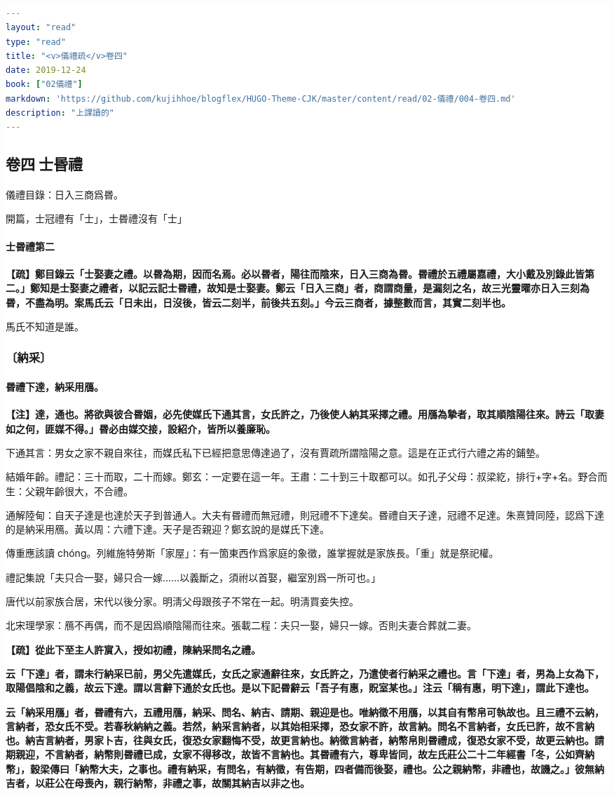 ```yaml
---
layout: "read"
type: "read"
title: "<v>儀禮疏</v>卷四"
date: 2019-12-24
book: ["02儀禮"]
markdown: 'https://github.com/kujihhoe/blogflex/HUGO-Theme-CJK/master/content/read/02-儀禮/004-卷四.md'
description: "上課讀的"
---
```


## 卷四 士昬禮

儀禮目錄：日入三商爲昬。

開篇，士冠禮有「士」，士昬禮沒有「士」

#### 士昬禮第二

**【疏】鄭<v>目錄</v>云「士娶妻之禮。以昬為期，因而名焉。必以昬者，陽往而陰來，日入三商為昬。昬禮於五禮屬嘉禮，大小<v>戴</v>及<v>別錄</v>此皆第二。」鄭知是士娶妻之禮者，以<v>記</v>云記士昬禮，故知是士娶妻。鄭云「日入三商」者，商謂商量，是漏刻之名，故三光靈曜亦日入三刻為昬，不盡為明。案馬氏云「日未出，日沒後，皆云二刻半，前後共五刻。」今云三商者，據整數而言，其實二刻半也。**

馬氏不知道是誰。

### 〔納采〕

#### 昬禮下達，納采用鴈。

**【注】達，通也。將欲與彼合昬姻，必先使媒氏下通其言，女氏許之，乃後使人納其采擇之禮。用鴈為摯者，取其順陰陽往來。<v>詩</v>云「取妻如之何，匪媒不得。」昬必由媒交接，設紹介，皆所以養廉恥。**

下通其言：男女之家不親自來往，而媒氏私下已經把意思傳達過了，沒有賈疏所謂陰陽之意。這是在正式行六禮之歬的鋪墊。

結婚年齡。禮記：三十而取，二十而嫁。鄭玄：一定要在這一年。王肅：二十到三十取都可以。如孔子父母：叔梁紇，排行+字+名。野合而生：父親年齡很大，不合禮。

<v>通解</v>陸甸：自天子達是也<n>達於天子到普通人</n>。大夫有昬禮而無冠禮，則冠禮不下達矣。昬禮自天子達，冠禮不足達。朱熹贊同陸，認爲下達的是納采用鴈。黃以周：六禮下達。天子是否親迎？鄭玄說的是媒氏下達。

傳重應該讀 chóng。列維施特勞斯「家屋」：有一箇東西作爲家庭的象徵，誰掌握就是家族長。「重」就是祭祀權。

<v>禮記集說</v>「夫只合一娶，婦只合一嫁……以義斷之，須祔以首娶，繼室別爲一所可也。」

唐代以前家族合居，宋代以後分家。明淸父母跟孩子不常在一起。明淸買妾失控。

北宋理學家：鴈不再偶，而不是因爲順陰陽而往來。張載二程：夫只一娶，婦只一嫁。否則夫妻合葬就二妻。

**【疏】從此下至主人許賔入，授如初禮，陳納采問名之禮。**

**云「下達」者，謂未行納采已前，男父先遣媒氏，女氏之家通辭往來，女氏許之，乃遣使者行納采之禮也。言「下達」者，男為上女為下，取陽倡陰和之義，故云下達。謂以言辭下通於女氏也。是以下記昬辭云「吾子有惠，貺室某也。」注云「稱有惠，明下達」，謂此下達也。**

**云「納采用鴈」者，昬禮有六，五禮用鴈，納采、問名、納吉、請期、親迎是也。唯納徵不用鴈，以其自有幣帛可執故也。且三禮不云納，言納者，恐女氏不受。若<v>春秋</v>納納之義。若然，納采言納者，以其始相采擇，恐女家不許，故言納。問名不言納者，女氏已許，故不言納也。納吉言納者，男家卜吉，往與女氏，復恐女家翻悔不受，故更言納也。納徵言納者，納幣帛則昬禮成，復恐女家不受，故更云納也。請期親迎，不言納者，納幣則昬禮已成，女家不得移改，故皆不言納也。其昬禮有六，尊卑皆同，故<v>左氏</v>莊公二十二年經書「冬，公如齊納幣」，<v>穀梁傳</v>曰「納幣大夫，之事也。禮有納采，有問名，有納徵，有告期，四者備而後娶，禮也。公之親納幣，非禮也，故譏之。」彼無納吉者，以莊公在母喪內，親行納幣，非禮之事，故關其納吉以非之也。**
